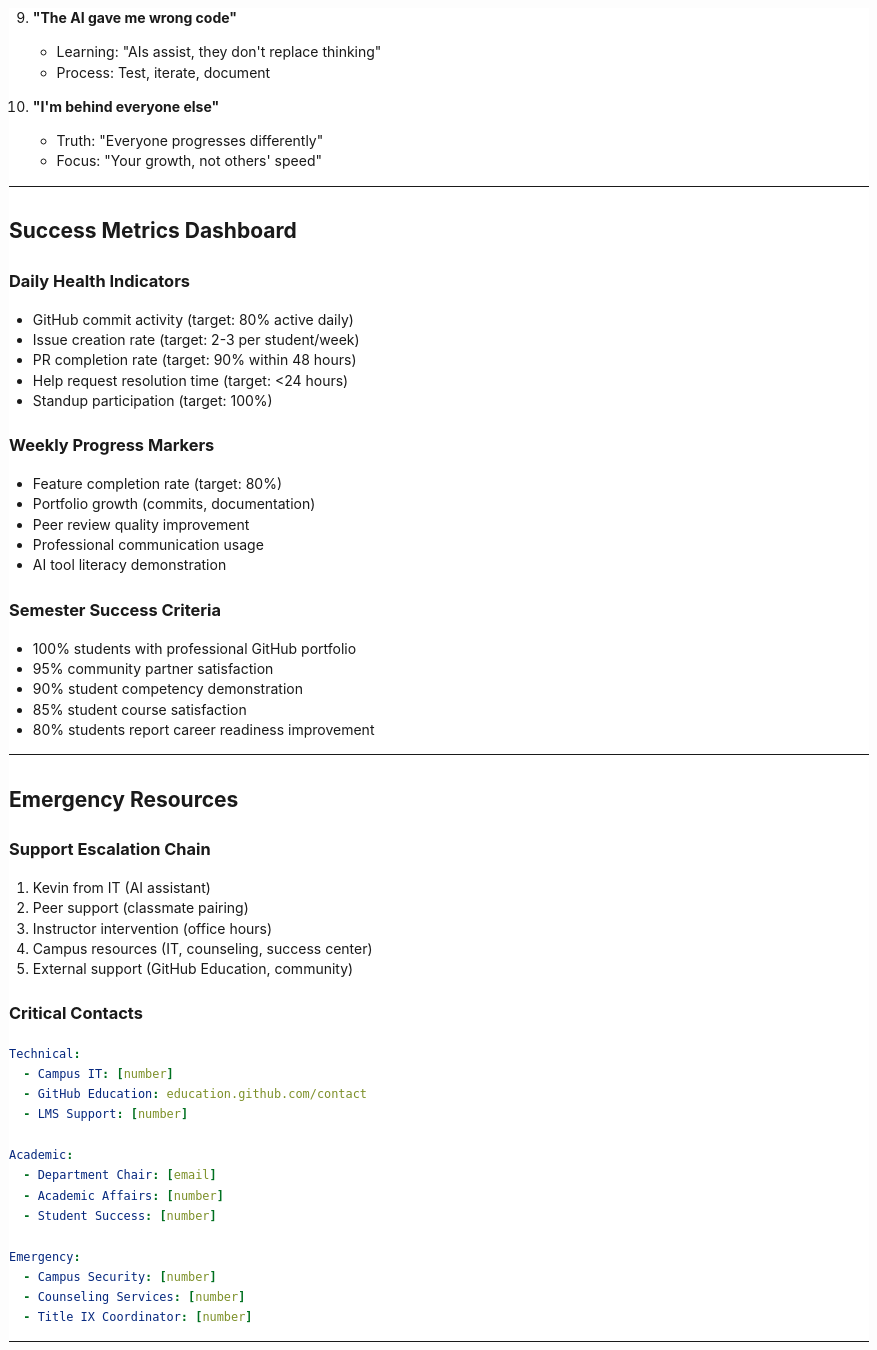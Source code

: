9. **"The AI gave me wrong code"**
   - Learning: "AIs assist, they don't replace thinking"
   - Process: Test, iterate, document

10. **"I'm behind everyone else"**
    - Truth: "Everyone progresses differently"
    - Focus: "Your growth, not others' speed"

---

## Success Metrics Dashboard

### Daily Health Indicators
- GitHub commit activity (target: 80% active daily)
- Issue creation rate (target: 2-3 per student/week)
- PR completion rate (target: 90% within 48 hours)
- Help request resolution time (target: <24 hours)
- Standup participation (target: 100%)

### Weekly Progress Markers
- Feature completion rate (target: 80%)
- Portfolio growth (commits, documentation)
- Peer review quality improvement
- Professional communication usage
- AI tool literacy demonstration

### Semester Success Criteria
- 100% students with professional GitHub portfolio
- 95% community partner satisfaction
- 90% student competency demonstration
- 85% student course satisfaction
- 80% students report career readiness improvement

---

## Emergency Resources

### Support Escalation Chain
1. Kevin from IT (AI assistant)
2. Peer support (classmate pairing)
3. Instructor intervention (office hours)
4. Campus resources (IT, counseling, success center)
5. External support (GitHub Education, community)

### Critical Contacts
```yaml
Technical:
  - Campus IT: [number]
  - GitHub Education: education.github.com/contact
  - LMS Support: [number]

Academic:
  - Department Chair: [email]
  - Academic Affairs: [number]
  - Student Success: [number]

Emergency:
  - Campus Security: [number]
  - Counseling Services: [number]
  - Title IX Coordinator: [number]
```

---